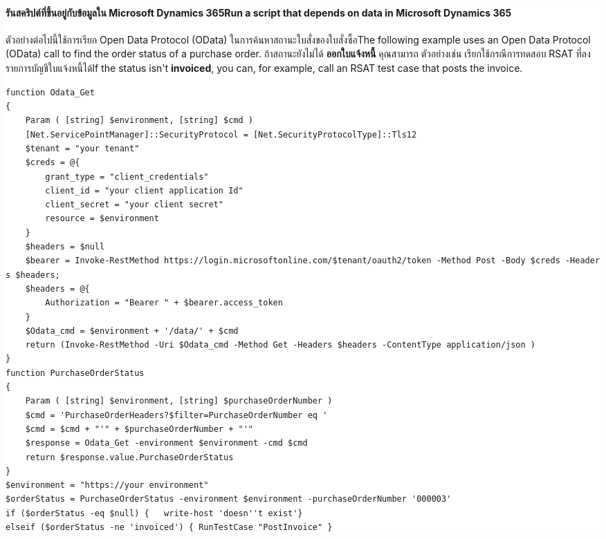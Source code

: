 #### <a name="run-a-script-that-depends-on-data-in-microsoft-dynamics-365"></a><span data-ttu-id="203b6-376">รันสคริปต์ที่ขึ้นอยู่กับข้อมูลใน Microsoft Dynamics 365</span><span class="sxs-lookup"><span data-stu-id="203b6-376">Run a script that depends on data in Microsoft Dynamics 365</span></span>

<span data-ttu-id="203b6-377">ตัวอย่างต่อไปนี้ใช้การเรียก Open Data Protocol (OData) ในการค้นหาสถานะใบสั่งของใบสั่งซื้อ</span><span class="sxs-lookup"><span data-stu-id="203b6-377">The following example uses an Open Data Protocol (OData) call to find the order status of a purchase order.</span></span> <span data-ttu-id="203b6-378">ถ้าสถานะยังไม่ได้ **ออกใบแจ้งหนี้** คุณสามารถ ตัวอย่างเช่น เรียกใช้กรณีการทดสอบ RSAT ที่ลงรายการบัญชีใบแจ้งหนี้ได้</span><span class="sxs-lookup"><span data-stu-id="203b6-378">If the status isn't **invoiced**, you can, for example, call an RSAT test case that posts the invoice.</span></span>

```xpp
function Odata_Get
{
    Param ( [string] $environment, [string] $cmd )
    [Net.ServicePointManager]::SecurityProtocol = [Net.SecurityProtocolType]::Tls12
    $tenant = "your tenant"
    $creds = @{
        grant_type = "client_credentials"
        client_id = "your client application Id"
        client_secret = "your client secret"
        resource = $environment
    }
    $headers = $null
    $bearer = Invoke-RestMethod https://login.microsoftonline.com/$tenant/oauth2/token -Method Post -Body $creds -Headers $headers;
    $headers = @{
        Authorization = "Bearer " + $bearer.access_token
    }
    $Odata_cmd = $environment + '/data/' + $cmd
    return (Invoke-RestMethod -Uri $Odata_cmd -Method Get -Headers $headers -ContentType application/json )
}
function PurchaseOrderStatus
{
    Param ( [string] $environment, [string] $purchaseOrderNumber )
    $cmd = 'PurchaseOrderHeaders?$filter=PurchaseOrderNumber eq '
    $cmd = $cmd + "'" + $purchaseOrderNumber + "'"
    $response = Odata_Get -environment $environment -cmd $cmd
    return $response.value.PurchaseOrderStatus
}
$environment = "https://your environment"
$orderStatus = PurchaseOrderStatus -environment $environment -purchaseOrderNumber '000003'
if ($orderStatus -eq $null) {   write-host 'doesn''t exist'}
elseif ($orderStatus -ne 'invoiced') { RunTestCase "PostInvoice" }
```
